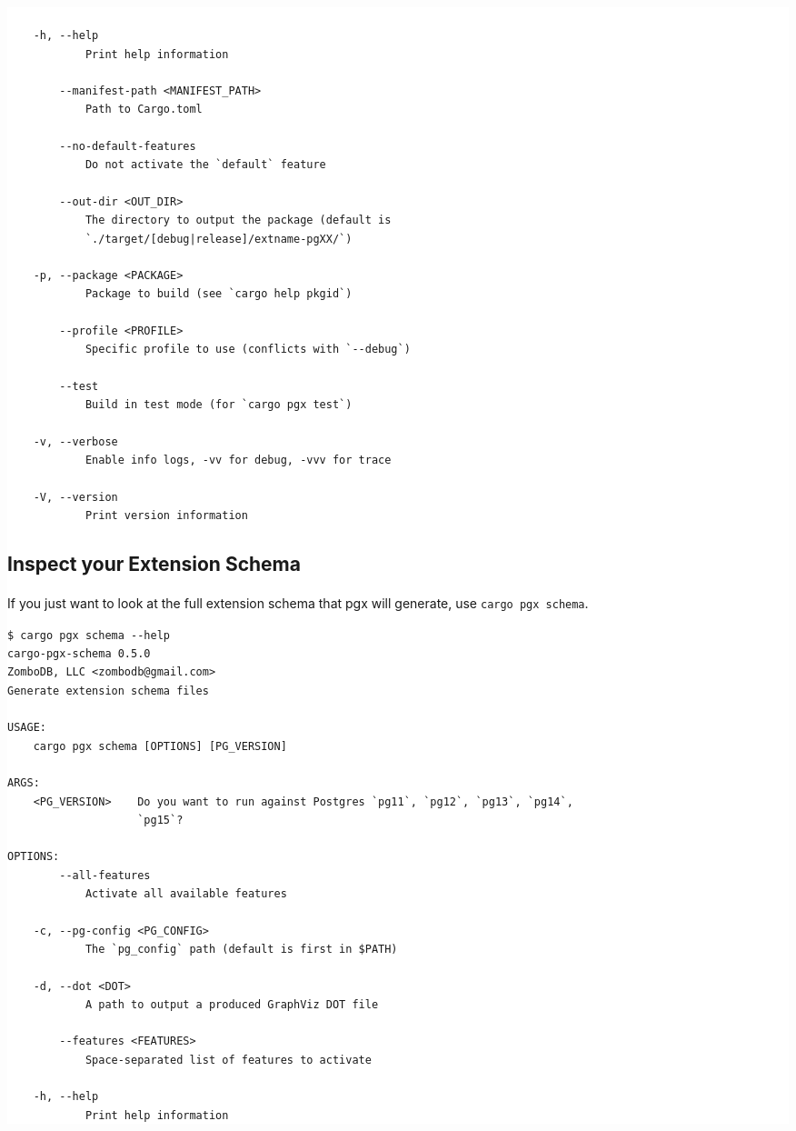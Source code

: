 ```shell script

    -h, --help
            Print help information

        --manifest-path <MANIFEST_PATH>
            Path to Cargo.toml

        --no-default-features
            Do not activate the `default` feature

        --out-dir <OUT_DIR>
            The directory to output the package (default is
            `./target/[debug|release]/extname-pgXX/`)

    -p, --package <PACKAGE>
            Package to build (see `cargo help pkgid`)

        --profile <PROFILE>
            Specific profile to use (conflicts with `--debug`)

        --test
            Build in test mode (for `cargo pgx test`)

    -v, --verbose
            Enable info logs, -vv for debug, -vvv for trace

    -V, --version
            Print version information
```

## Inspect your Extension Schema

If you just want to look at the full extension schema that pgx will generate, use
`cargo pgx schema`.

```shell script
$ cargo pgx schema --help
cargo-pgx-schema 0.5.0
ZomboDB, LLC <zombodb@gmail.com>
Generate extension schema files

USAGE:
    cargo pgx schema [OPTIONS] [PG_VERSION]

ARGS:
    <PG_VERSION>    Do you want to run against Postgres `pg11`, `pg12`, `pg13`, `pg14`,
                    `pg15`?

OPTIONS:
        --all-features
            Activate all available features

    -c, --pg-config <PG_CONFIG>
            The `pg_config` path (default is first in $PATH)

    -d, --dot <DOT>
            A path to output a produced GraphViz DOT file

        --features <FEATURES>
            Space-separated list of features to activate

    -h, --help
            Print help information
```